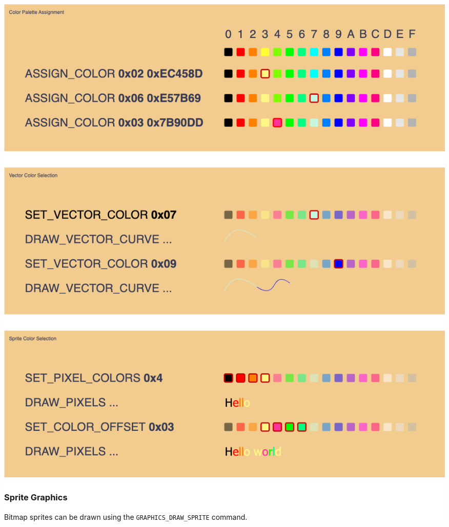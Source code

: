 ![Graphics color palette on Frame](diagrams/graphics-color-palette.drawio.png)

### Sprite Graphics

Bitmap sprites can be drawn using the `GRAPHICS_DRAW_SPRITE` command.
